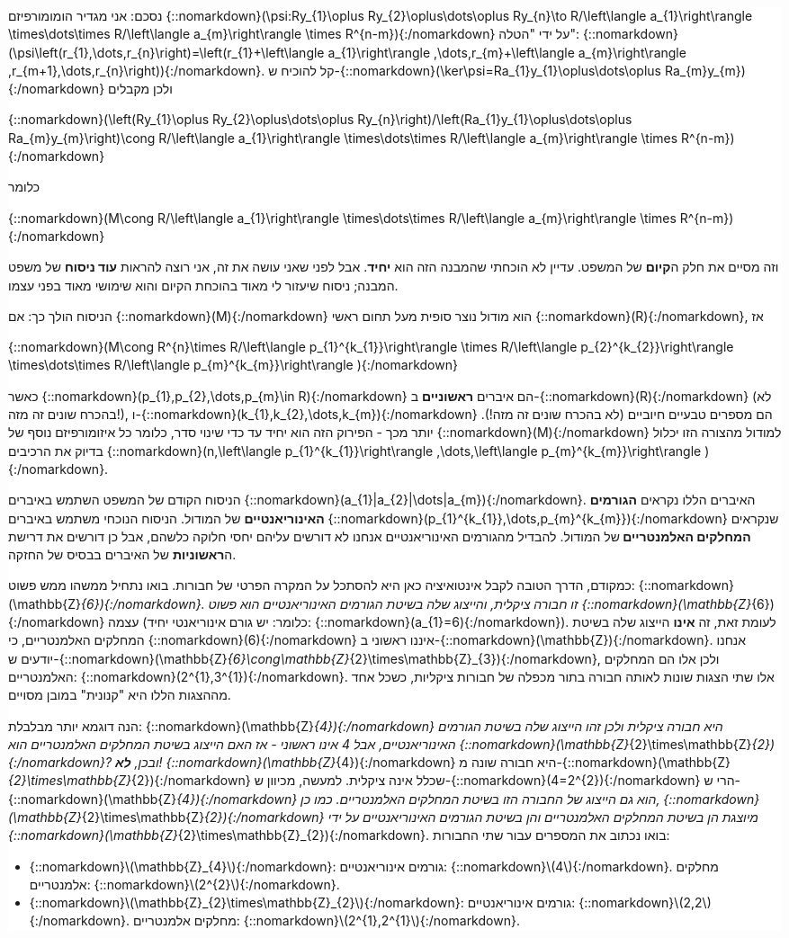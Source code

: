 נסכם: אני מגדיר הומומורפיזם {::nomarkdown}\(\psi:Ry_{1}\oplus Ry_{2}\oplus\dots\oplus Ry_{n}\to R/\left\langle a_{1}\right\rangle \times\dots\times R/\left\langle a_{m}\right\rangle \times R^{n-m}\){:/nomarkdown} על ידי "הטלה": {::nomarkdown}\(\psi\left(r_{1},\dots,r_{n}\right)=\left(r_{1}+\left\langle a_{1}\right\rangle ,\dots,r_{m}+\left\langle a_{m}\right\rangle ,r_{m+1},\dots,r_{n}\right)\){:/nomarkdown}. קל להוכיח ש-{::nomarkdown}\(\ker\psi=Ra_{1}y_{1}\oplus\dots\oplus Ra_{m}y_{m}\){:/nomarkdown} ולכן מקבלים

{::nomarkdown}\(\left(Ry_{1}\oplus Ry_{2}\oplus\dots\oplus Ry_{n}\right)/\left(Ra_{1}y_{1}\oplus\dots\oplus Ra_{m}y_{m}\right)\cong R/\left\langle a_{1}\right\rangle \times\dots\times R/\left\langle a_{m}\right\rangle \times R^{n-m}\){:/nomarkdown}

כלומר

{::nomarkdown}\(M\cong R/\left\langle a_{1}\right\rangle \times\dots\times R/\left\langle a_{m}\right\rangle \times R^{n-m}\){:/nomarkdown}

וזה מסיים את חלק ה<strong>קיום</strong> של המשפט. עדיין לא הוכחתי שהמבנה הזה הוא <strong>יחיד</strong>. אבל לפני שאני עושה את זה, אני רוצה להראות <strong>עוד ניסוח</strong> של משפט המבנה; ניסוח שיעזור לי מאוד בהוכחת הקיום והוא שימושי מאוד בפני עצמו.

הניסוח הולך כך: אם {::nomarkdown}\(M\){:/nomarkdown} הוא מודול נוצר סופית מעל תחום ראשי {::nomarkdown}\(R\){:/nomarkdown}, אז

{::nomarkdown}\(M\cong R^{n}\times R/\left\langle p_{1}^{k_{1}}\right\rangle \times R/\left\langle p_{2}^{k_{2}}\right\rangle \times\dots\times R/\left\langle p_{m}^{k_{m}}\right\rangle \){:/nomarkdown}

כאשר {::nomarkdown}\(p_{1},p_{2},\dots,p_{m}\in R\){:/nomarkdown} הם איברים <strong>ראשוניים</strong> ב-{::nomarkdown}\(R\){:/nomarkdown} (לא בהכרח שונים זה מזה!), ו-{::nomarkdown}\(k_{1},k_{2},\dots,k_{m}\){:/nomarkdown} הם מספרים טבעיים חיוביים (לא בהכרח שונים זה מזה!). יותר מכך - הפירוק הזה הוא יחיד עד כדי שינוי סדר, כלומר כל איזומורפיזם נוסף של {::nomarkdown}\(M\){:/nomarkdown} למודול מהצורה הזו יכלול בדיוק את הרכיבים {::nomarkdown}\(n,\left\langle p_{1}^{k_{1}}\right\rangle ,\dots,\left\langle p_{m}^{k_{m}}\right\rangle \){:/nomarkdown}.

הניסוח הקודם של המשפט השתמש באיברים {::nomarkdown}\(a_{1}\|a_{2}\|\dots\|a_{m}\){:/nomarkdown}. האיברים הללו נקראים <strong>הגורמים האינוריאנטיים</strong> של המודול. הניסוח הנוכחי משתמש באיברים {::nomarkdown}\(p_{1}^{k_{1}},\dots,p_{m}^{k_{m}}\){:/nomarkdown} שנקראים <strong>המחלקים האלמנטריים </strong>של המודול. להבדיל מהגורמים האינוריאנטיים אנחנו לא דורשים עליהם יחסי חלוקה כלשהם, אבל כן דורשים את דרישת ה<strong>ראשוניות</strong> של האיברים בבסיס של החזקה.

כמקודם, הדרך הטובה לקבל אינטואיציה כאן היא להסתכל על המקרה הפרטי של חבורות. בואו נתחיל ממשהו ממש פשוט: {::nomarkdown}\(\mathbb{Z}_{6}\){:/nomarkdown}. זו חבורה ציקלית, והייצוג שלה בשיטת הגורמים האינוריאנטיים הוא פשוט {::nomarkdown}\(\mathbb{Z}_{6}\){:/nomarkdown} עצמה (כלומר: יש גורם אינוריאנטי יחיד: {::nomarkdown}\(a_{1}=6\){:/nomarkdown}). לעומת זאת, זה <strong>אינו</strong> הייצוג שלה בשיטת המחלקים האלמנטריים, כי {::nomarkdown}\(6\){:/nomarkdown} איננו ראשוני ב-{::nomarkdown}\(\mathbb{Z}\){:/nomarkdown}. אנחנו יודעים ש-{::nomarkdown}\(\mathbb{Z}_{6}\cong\mathbb{Z}_{2}\times\mathbb{Z}_{3}\){:/nomarkdown}, ולכן אלו הם המחלקים האלמנטריים: {::nomarkdown}\(2^{1},3^{1}\){:/nomarkdown}. אלו שתי הצגות שונות לאותה חבורה בתור מכפלה של חבורות ציקליות, כשכל אחד מההצגות הללו היא "קנונית" במובן מסויים.

הנה דוגמא יותר מבלבלת: {::nomarkdown}\(\mathbb{Z}_{4}\){:/nomarkdown} היא חבורה ציקלית ולכן זהו הייצוג שלה בשיטת הגורמים האינוריאנטיים, אבל 4 אינו ראשוני - אז האם הייצוג בשיטת המחלקים האלמנטריים הוא {::nomarkdown}\(\mathbb{Z}_{2}\times\mathbb{Z}_{2}\){:/nomarkdown}? ובכן, <strong>לא</strong>! {::nomarkdown}\(\mathbb{Z}_{4}\){:/nomarkdown} היא חבורה שונה מ-{::nomarkdown}\(\mathbb{Z}_{2}\times\mathbb{Z}_{2}\){:/nomarkdown} שכלל אינה ציקלית. למעשה, מכיוון ש-{::nomarkdown}\(4=2^{2}\){:/nomarkdown} הרי ש-{::nomarkdown}\(\mathbb{Z}_{4}\){:/nomarkdown} הוא גם הייצוג של החבורה הזו בשיטת המחלקים האלמנטריים. כמו כן, {::nomarkdown}\(\mathbb{Z}_{2}\times\mathbb{Z}_{2}\){:/nomarkdown} מיוצגת הן בשיטת המחלקים האלמנטריים והן בשיטת הגורמים האינוריאנטיים על ידי {::nomarkdown}\(\mathbb{Z}_{2}\times\mathbb{Z}_{2}\){:/nomarkdown}. בואו נכתוב את המספרים עבור שתי החבורות:
<ul>
 	<li>{::nomarkdown}\(\mathbb{Z}_{4}\){:/nomarkdown}: גורמים אינוריאנטיים: {::nomarkdown}\(4\){:/nomarkdown}. מחלקים אלמנטריים: {::nomarkdown}\(2^{2}\){:/nomarkdown}.</li>
 	<li>{::nomarkdown}\(\mathbb{Z}_{2}\times\mathbb{Z}_{2}\){:/nomarkdown}: גורמים אינוריאנטיים: {::nomarkdown}\(2,2\){:/nomarkdown}. מחלקים אלמנטריים: {::nomarkdown}\(2^{1},2^{1}\){:/nomarkdown}.</li>
</ul>